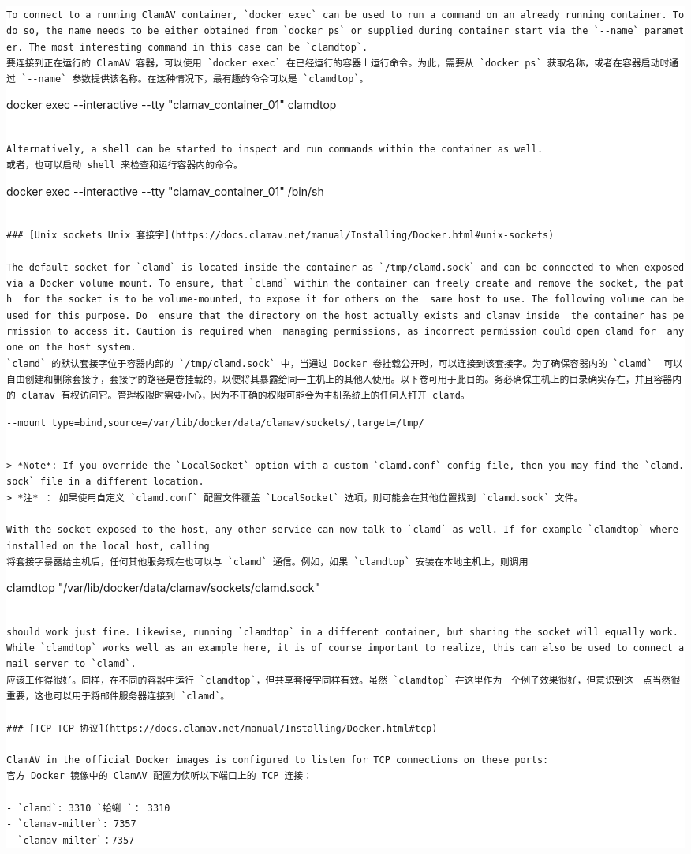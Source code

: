 ```
To connect to a running ClamAV container, `docker exec` can be used to run a command on an already running container. To do so, the name needs to be either obtained from `docker ps` or supplied during container start via the `--name` parameter. The most interesting command in this case can be `clamdtop`.
要连接到正在运行的 ClamAV 容器，可以使用 `docker exec` 在已经运行的容器上运行命令。为此，需要从 `docker ps` 获取名称，或者在容器启动时通过 `--name` 参数提供该名称。在这种情况下，最有趣的命令可以是 `clamdtop`。

```

docker exec --interactive --tty "clamav_container_01" clamdtop
```

Alternatively, a shell can be started to inspect and run commands within the container as well.
或者，也可以启动 shell 来检查和运行容器内的命令。

```

docker exec --interactive --tty "clamav_container_01" /bin/sh
```

### [Unix sockets Unix 套接字](https://docs.clamav.net/manual/Installing/Docker.html#unix-sockets)

The default socket for `clamd` is located inside the container as `/tmp/clamd.sock` and can be connected to when exposed via a Docker volume mount. To ensure, that `clamd` within the container can freely create and remove the socket, the path  for the socket is to be volume-mounted, to expose it for others on the  same host to use. The following volume can be used for this purpose. Do  ensure that the directory on the host actually exists and clamav inside  the container has permission to access it. Caution is required when  managing permissions, as incorrect permission could open clamd for  anyone on the host system.
`clamd` 的默认套接字位于容器内部的 `/tmp/clamd.sock` 中，当通过 Docker 卷挂载公开时，可以连接到该套接字。为了确保容器内的 `clamd`  可以自由创建和删除套接字，套接字的路径是卷挂载的，以便将其暴露给同一主机上的其他人使用。以下卷可用于此目的。务必确保主机上的目录确实存在，并且容器内的 clamav 有权访问它。管理权限时需要小心，因为不正确的权限可能会为主机系统上的任何人打开 clamd。

```

    --mount type=bind,source=/var/lib/docker/data/clamav/sockets/,target=/tmp/
```

> *Note*: If you override the `LocalSocket` option with a custom `clamd.conf` config file, then you may find the `clamd.sock` file in a different location.
> *注* ： 如果使用自定义 `clamd.conf` 配置文件覆盖 `LocalSocket` 选项，则可能会在其他位置找到 `clamd.sock` 文件。

With the socket exposed to the host, any other service can now talk to `clamd` as well. If for example `clamdtop` where installed on the local host, calling
将套接字暴露给主机后，任何其他服务现在也可以与 `clamd` 通信。例如，如果 `clamdtop` 安装在本地主机上，则调用

```

clamdtop "/var/lib/docker/data/clamav/sockets/clamd.sock"
```

should work just fine. Likewise, running `clamdtop` in a different container, but sharing the socket will equally work. While `clamdtop` works well as an example here, it is of course important to realize, this can also be used to connect a mail server to `clamd`.
应该工作得很好。同样，在不同的容器中运行 `clamdtop`，但共享套接字同样有效。虽然 `clamdtop` 在这里作为一个例子效果很好，但意识到这一点当然很重要，这也可以用于将邮件服务器连接到 `clamd`。

### [TCP TCP 协议](https://docs.clamav.net/manual/Installing/Docker.html#tcp)

ClamAV in the official Docker images is configured to listen for TCP connections on these ports:
官方 Docker 镜像中的 ClamAV 配置为侦听以下端口上的 TCP 连接：

- `clamd`: 3310 `蛤蜊 `： 3310
- `clamav-milter`: 7357
  `clamav-milter`：7357

```